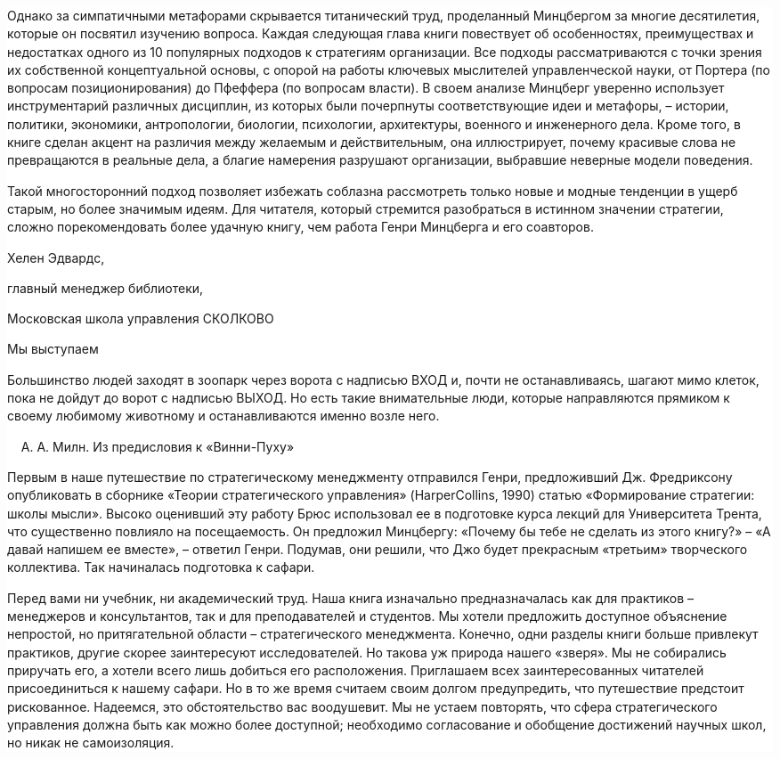 Однако за симпатичными метафорами скрывается титанический труд,
проделанный Минцбергом за многие десятилетия, которые он посвятил
изучению вопроса. Каждая следующая глава книги повествует об
особенностях, преимуществах и недостатках одного из 10 популярных
подходов к стратегиям организации. Все подходы рассматриваются с точки
зрения их собственной концептуальной основы, с опорой на работы ключевых
мыслителей управленческой науки, от Портера (по вопросам
позиционирования) до Пфеффера (по вопросам власти). В своем анализе
Минцберг уверенно использует инструментарий различных дисциплин, из
которых были почерпнуты соответствующие идеи и метафоры, – истории,
политики, экономики, антропологии, биологии, психологии, архитектуры,
военного и инженерного дела. Кроме того, в книге сделан акцент на
различия между желаемым и действительным, она иллюстрирует, почему
красивые слова не превращаются в реальные дела, а благие намерения
разрушают организации, выбравшие неверные модели поведения.

Такой многосторонний подход позволяет избежать соблазна рассмотреть
только новые и модные тенденции в ущерб старым, но более значимым идеям.
Для читателя, который стремится разобраться в истинном значении
стратегии, сложно порекомендовать более удачную книгу, чем работа Генри
Минцберга и его соавторов.

Хелен Эдвардс,

главный менеджер библиотеки,

Московская школа управления СКОЛКОВО

Мы выступаем

Большинство людей заходят в зоопарк через ворота с надписью ВХОД и,
почти не останавливаясь, шагают мимо клеток, пока не дойдут до ворот с
надписью ВЫХОД. Но есть такие внимательные люди, которые направляются
прямиком к своему любимому животному и останавливаются именно возле
него.

    А. А. Милн. Из предисловия к «Винни-Пуху»

Первым в наше путешествие по стратегическому менеджменту отправился
Генри, предложивший Дж. Фредриксону опубликовать в сборнике «Теории
стратегического управления» (HarperCollins, 1990) статью «Формирование
стратегии: школы мысли». Высоко оценивший эту работу Брюс использовал ее
в подготовке курса лекций для Университета Трента, что существенно
повлияло на посещаемость. Он предложил Минцбергу: «Почему бы тебе не
сделать из этого книгу?» – «А давай напишем ее вместе», – ответил Генри.
Подумав, они решили, что Джо будет прекрасным «третьим» творческого
коллектива. Так начиналась подготовка к сафари.

Перед вами ни учебник, ни академический труд. Наша книга изначально
предназначалась как для практиков – менеджеров и консультантов, так и
для преподавателей и студентов. Мы хотели предложить доступное
объяснение непростой, но притягательной области – стратегического
менеджмента. Конечно, одни разделы книги больше привлекут практиков,
другие скорее заинтересуют исследователей. Но такова уж природа нашего
«зверя». Мы не собирались приручать его, а хотели всего лишь добиться
его расположения. Приглашаем всех заинтересованных читателей
присоединиться к нашему сафари. Но в то же время считаем своим долгом
предупредить, что путешествие предстоит рискованное. Надеемся, это
обстоятельство вас воодушевит. Мы не устаем повторять, что сфера
стратегического управления должна быть как можно более доступной;
необходимо согласование и обобщение достижений научных школ, но никак не
самоизоляция.
